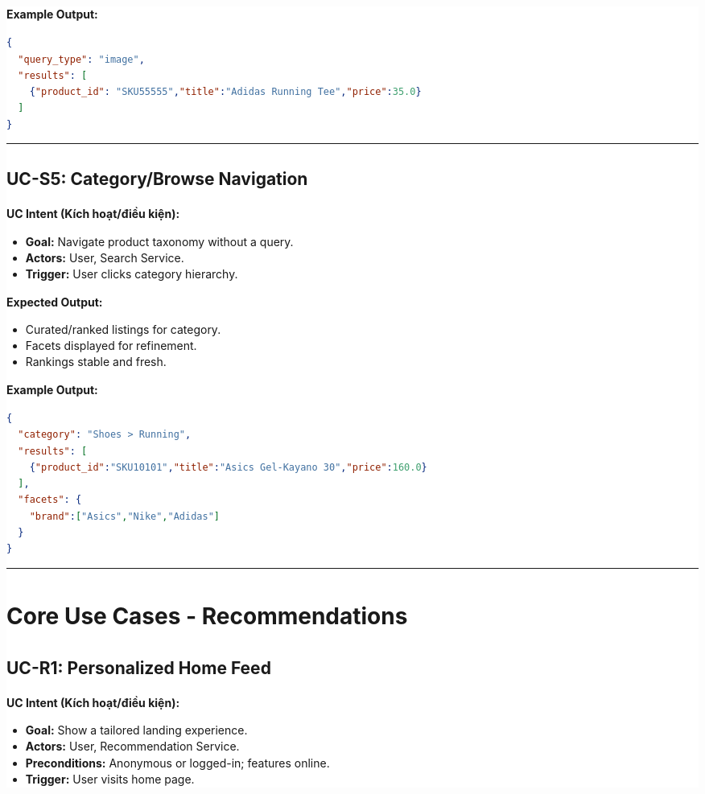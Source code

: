 **Example Output:**

```json
{
  "query_type": "image",
  "results": [
    {"product_id": "SKU55555","title":"Adidas Running Tee","price":35.0}
  ]
}
```

---

## UC-S5: Category/Browse Navigation

**UC Intent (Kích hoạt/điều kiện):**

- **Goal:** Navigate product taxonomy without a query.
- **Actors:** User, Search Service.
- **Trigger:** User clicks category hierarchy.

**Expected Output:**

- Curated/ranked listings for category.
- Facets displayed for refinement.
- Rankings stable and fresh.

**Example Output:**

```json
{
  "category": "Shoes > Running",
  "results": [
    {"product_id":"SKU10101","title":"Asics Gel-Kayano 30","price":160.0}
  ],
  "facets": {
    "brand":["Asics","Nike","Adidas"]
  }
}
```

---

# Core Use Cases - Recommendations

## UC-R1: Personalized Home Feed

**UC Intent (Kích hoạt/điều kiện):**

- **Goal:** Show a tailored landing experience.
- **Actors:** User, Recommendation Service.
- **Preconditions:** Anonymous or logged-in; features online.
- **Trigger:** User visits home page.
